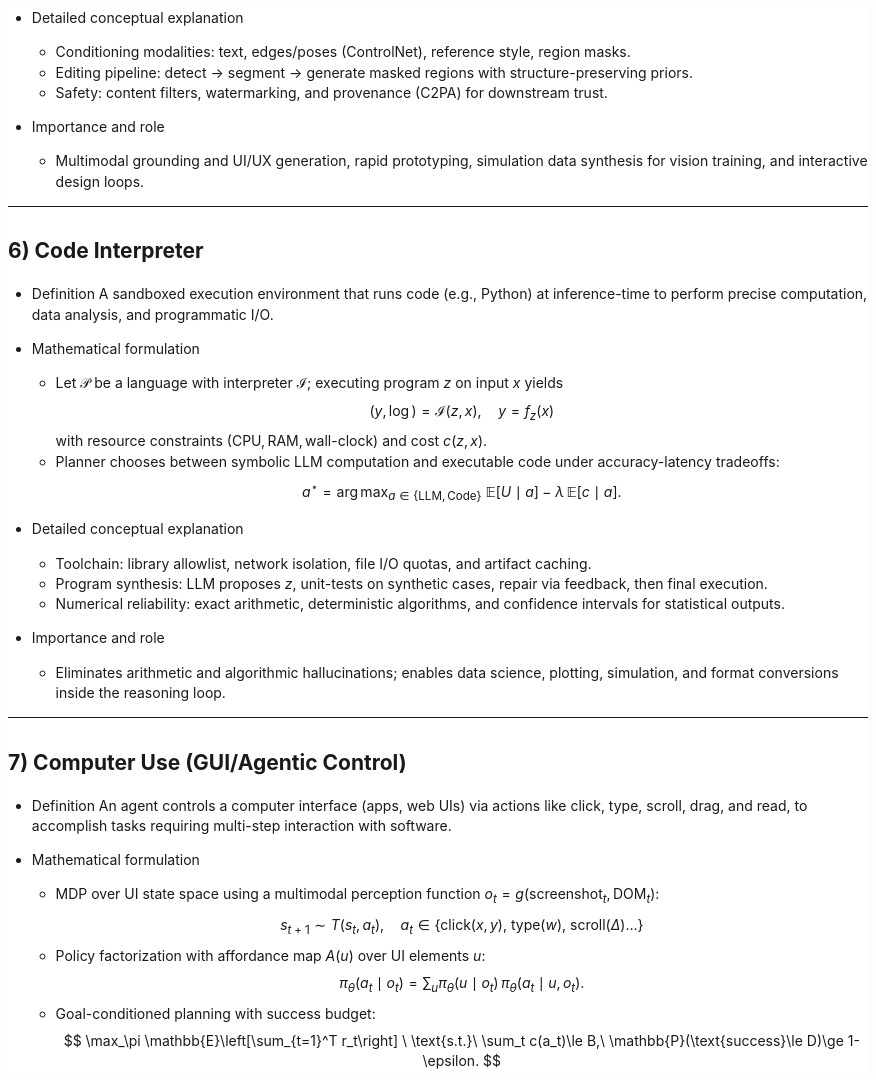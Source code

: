 - Detailed conceptual explanation
  - Conditioning modalities: text, edges/poses (ControlNet), reference style, region masks.
  - Editing pipeline: detect → segment → generate masked regions with structure-preserving priors.
  - Safety: content filters, watermarking, and provenance (C2PA) for downstream trust.

- Importance and role
  - Multimodal grounding and UI/UX generation, rapid prototyping, simulation data synthesis for vision training, and interactive design loops.

---

## 6) Code Interpreter

- Definition
  A sandboxed execution environment that runs code (e.g., Python) at inference-time to perform precise computation, data analysis, and programmatic I/O.

- Mathematical formulation
  - Let $\mathcal{P}$ be a language with interpreter $\mathcal{I}$; executing program $z$ on input $x$ yields
    $$
    (y,\log) = \mathcal{I}(z,x), \quad y = f_z(x)
    $$
    with resource constraints $(\text{CPU}, \text{RAM}, \text{wall-clock})$ and cost $c(z,x)$.
  - Planner chooses between symbolic LLM computation and executable code under accuracy-latency tradeoffs:
    $$
    a^\star = \arg\max_{a\in\{\text{LLM},\text{Code}\}} \ \mathbb{E}[U \mid a] - \lambda \, \mathbb{E}[c \mid a].
    $$

- Detailed conceptual explanation
  - Toolchain: library allowlist, network isolation, file I/O quotas, and artifact caching.
  - Program synthesis: LLM proposes $z$, unit-tests on synthetic cases, repair via feedback, then final execution.
  - Numerical reliability: exact arithmetic, deterministic algorithms, and confidence intervals for statistical outputs.

- Importance and role
  - Eliminates arithmetic and algorithmic hallucinations; enables data science, plotting, simulation, and format conversions inside the reasoning loop.

---

## 7) Computer Use (GUI/Agentic Control)

- Definition
  An agent controls a computer interface (apps, web UIs) via actions like click, type, scroll, drag, and read, to accomplish tasks requiring multi-step interaction with software.

- Mathematical formulation
  - MDP over UI state space using a multimodal perception function $o_t = g(\text{screenshot}_t, \text{DOM}_t)$:
    $$
    s_{t+1}\sim T(s_t,a_t), \quad a_t\in \{\text{click}(x,y),\ \text{type}(w),\ \text{scroll}(\Delta)\ldots\}
    $$
  - Policy factorization with affordance map $A(u)$ over UI elements $u$:
    $$
    \pi_\theta(a_t\mid o_t)=\sum_{u} \pi_\theta(u\mid o_t)\,\pi_\theta(a_t\mid u,o_t).
    $$
  - Goal-conditioned planning with success budget:
    $$
    \max_\pi \mathbb{E}\left[\sum_{t=1}^T r_t\right] \ \text{s.t.}\ \sum_t c(a_t)\le B,\ \mathbb{P}(\text{success}\le D)\ge 1-\epsilon.
    $$